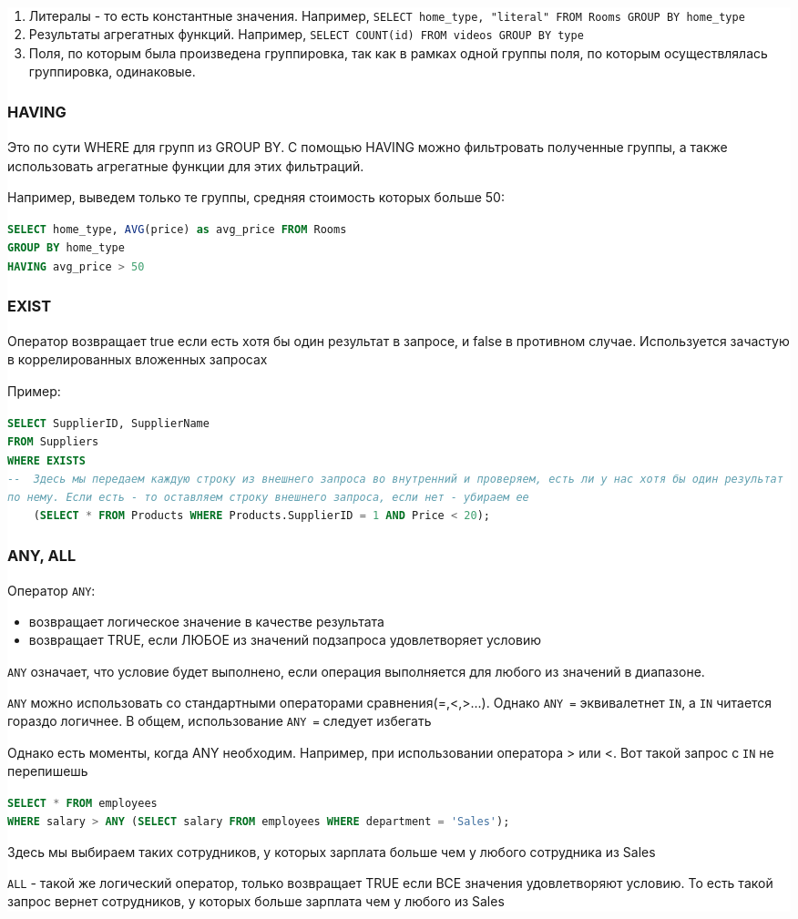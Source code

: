 1. Литералы - то есть константные значения. Например, `SELECT home_type, "literal" FROM Rooms GROUP BY home_type`
2. Результаты агрегатных функций. Например, `SELECT COUNT(id) FROM videos GROUP BY type`
3. Поля, по которым была произведена группировка, так как в рамках одной группы поля, по которым осуществлялась группировка, одинаковые.

### HAVING

Это по сути WHERE для групп из GROUP BY. С помощью HAVING можно фильтровать полученные группы, а также использовать агрегатные функции для этих фильтраций. 

Например, выведем только те группы, средняя стоимость которых больше 50:
```sql
SELECT home_type, AVG(price) as avg_price FROM Rooms
GROUP BY home_type
HAVING avg_price > 50
```

### EXIST

Оператор возвращает true если есть хотя бы один результат в запросе, и false в противном случае. Используется зачастую в коррелированных вложенных запросах

Пример:
```sql
SELECT SupplierID, SupplierName
FROM Suppliers
WHERE EXISTS
--  Здесь мы передаем каждую строку из внешнего запроса во внутренний и проверяем, есть ли у нас хотя бы один результат по нему. Если есть - то оставляем строку внешнего запроса, если нет - убираем ее   
    (SELECT * FROM Products WHERE Products.SupplierID = 1 AND Price < 20);
```

### ANY, ALL
Оператор `ANY`:
* возвращает логическое значение в качестве результата
* возвращает TRUE, если ЛЮБОЕ из значений подзапроса удовлетворяет условию

`ANY` означает, что условие будет выполнено, если операция выполняется для любого из значений в диапазоне.

`ANY` можно использовать со стандартными операторами сравнения(=,<,>...). Однако `ANY =` эквивалетнет `IN`, а `IN` читается гораздо логичнее. В общем, использование `ANY =` следует избегать

Однако есть моменты, когда ANY необходим. Например, при использовании оператора > или <. Вот такой запрос с `IN` не перепишешь 
```sql
SELECT * FROM employees
WHERE salary > ANY (SELECT salary FROM employees WHERE department = 'Sales');
```
Здесь мы выбираем таких сотрудников, у которых зарплата больше чем у любого сотрудника из Sales

`ALL` - такой же логический оператор, только возвращает TRUE если ВСЕ значения удовлетворяют условию. То есть такой запрос вернет сотрудников, у которых больше зарплата чем у любого из Sales
